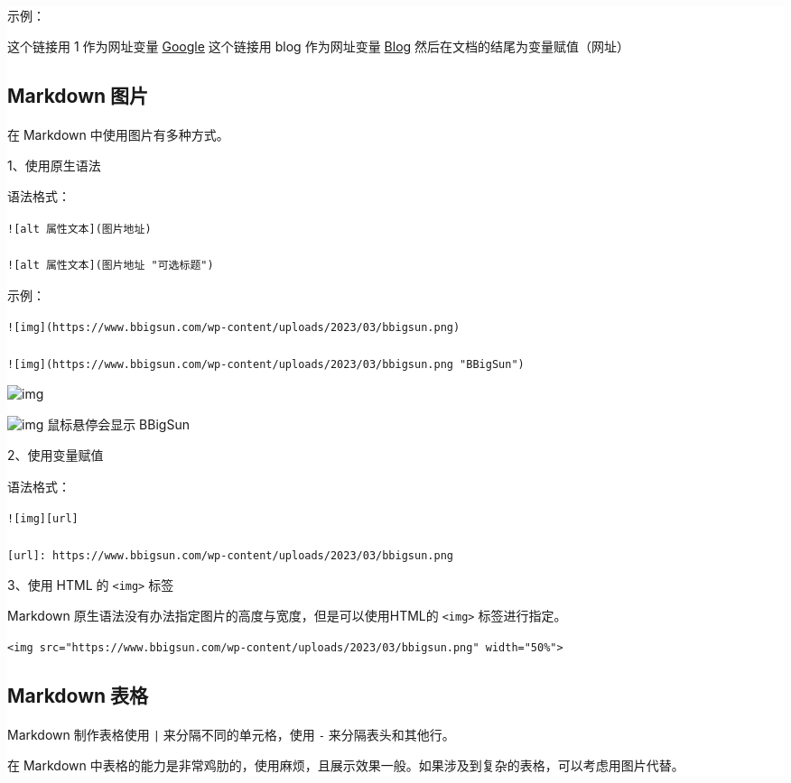 示例：

这个链接用 1 作为网址变量 [Google][1]
这个链接用 blog 作为网址变量 [Blog][blog]
然后在文档的结尾为变量赋值（网址）

[1]: http://www.bbigsun.com/
[blog]: http://www.bbigsun.com/blog


## Markdown 图片

在 Markdown 中使用图片有多种方式。

1、使用原生语法

语法格式：

```
![alt 属性文本](图片地址)

![alt 属性文本](图片地址 "可选标题")
```

示例：

```
![img](https://www.bbigsun.com/wp-content/uploads/2023/03/bbigsun.png)

![img](https://www.bbigsun.com/wp-content/uploads/2023/03/bbigsun.png "BBigSun")
```

![img](https://www.bbigsun.com/wp-content/uploads/2023/03/bbigsun.png)

![img](https://www.bbigsun.com/wp-content/uploads/2023/03/bbigsun.png "BBigSun") 鼠标悬停会显示 BBigSun 


2、使用变量赋值

语法格式：

```
![img][url]

[url]: https://www.bbigsun.com/wp-content/uploads/2023/03/bbigsun.png
```

3、使用 HTML 的 `<img>` 标签

Markdown 原生语法没有办法指定图片的高度与宽度，但是可以使用HTML的 `<img>` 标签进行指定。

```
<img src="https://www.bbigsun.com/wp-content/uploads/2023/03/bbigsun.png" width="50%">
```

## Markdown 表格

Markdown 制作表格使用 `|` 来分隔不同的单元格，使用 `-` 来分隔表头和其他行。

在 Markdown 中表格的能力是非常鸡肋的，使用麻烦，且展示效果一般。如果涉及到复杂的表格，可以考虑用图片代替。


[^脚注标题]: 脚注内容（注意：此处为英文冒号）
[1]: http://www.google.com/